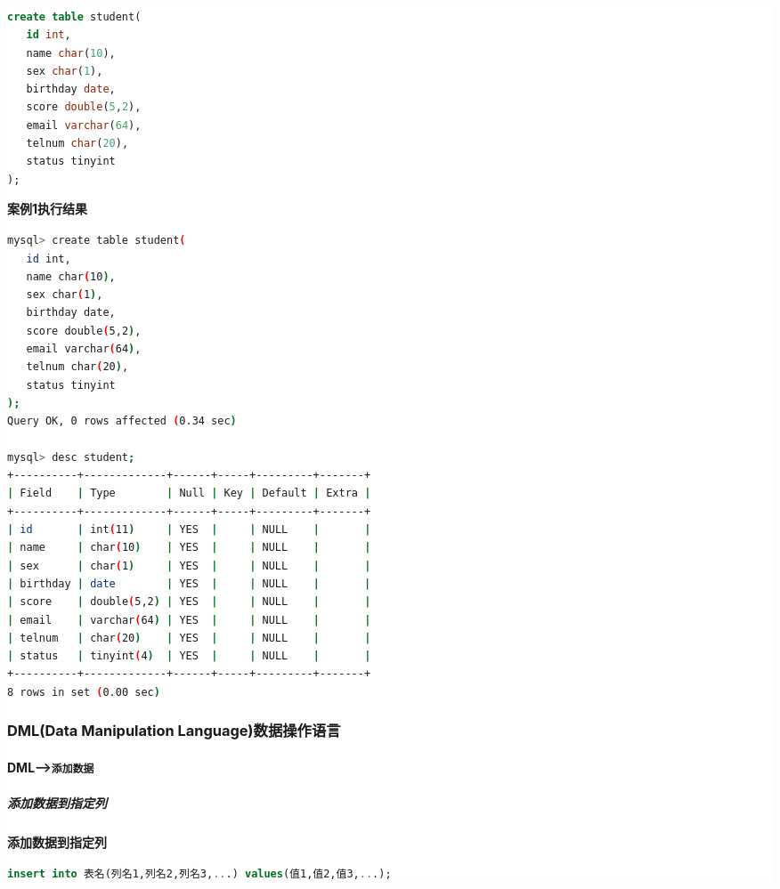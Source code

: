 ```sql
create table student(
   id int,
   name char(10),
   sex char(1),
   birthday date,
   score double(5,2),
   email varchar(64),
   telnum char(20),
   status tinyint
);
```

**案例1执行结果**

```bash
mysql> create table student(
   id int,
   name char(10),
   sex char(1),
   birthday date,
   score double(5,2),
   email varchar(64),
   telnum char(20),
   status tinyint
);
Query OK, 0 rows affected (0.34 sec)

mysql> desc student;
+----------+-------------+------+-----+---------+-------+
| Field    | Type        | Null | Key | Default | Extra |
+----------+-------------+------+-----+---------+-------+
| id       | int(11)     | YES  |     | NULL    |       |
| name     | char(10)    | YES  |     | NULL    |       |
| sex      | char(1)     | YES  |     | NULL    |       |
| birthday | date        | YES  |     | NULL    |       |
| score    | double(5,2) | YES  |     | NULL    |       |
| email    | varchar(64) | YES  |     | NULL    |       |
| telnum   | char(20)    | YES  |     | NULL    |       |
| status   | tinyint(4)  | YES  |     | NULL    |       |
+----------+-------------+------+-----+---------+-------+
8 rows in set (0.00 sec)
```

### DML(Data Manipulation Language)数据操作语言

#### DML——>`添加数据`

##### 添加数据到指定列

**添加数据到指定列**

```sql
insert into 表名(列名1,列名2,列名3,...) values(值1,值2,值3,...);
```
